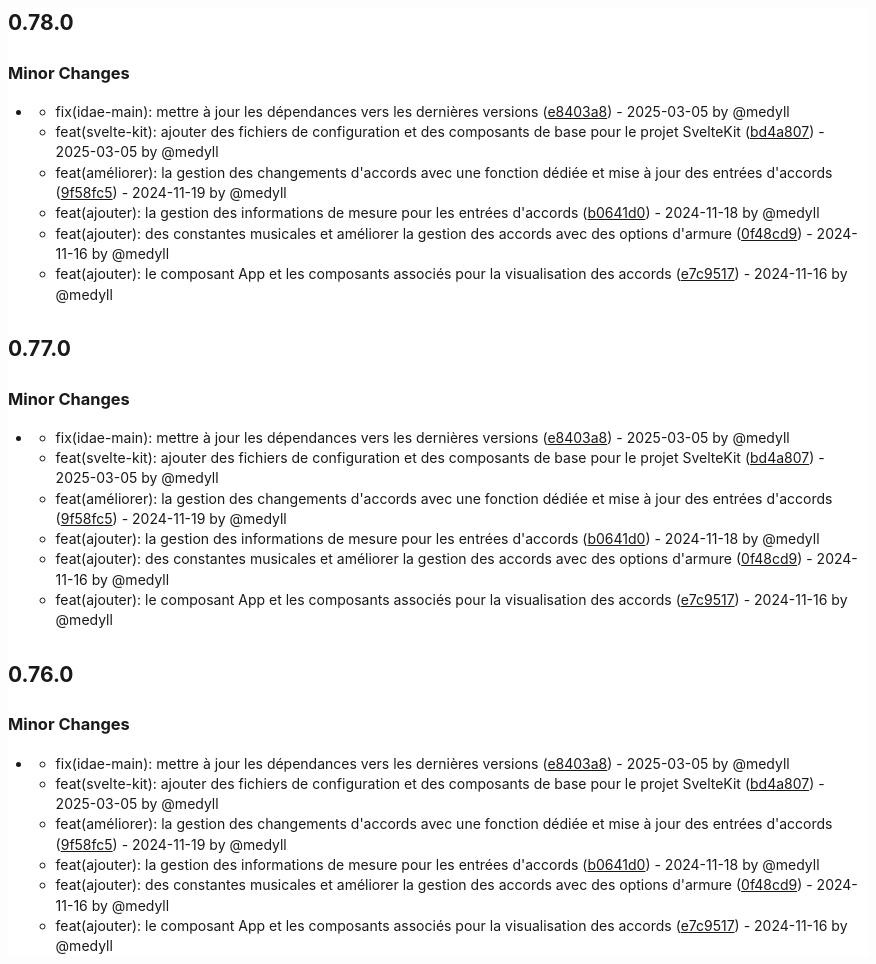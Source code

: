 ## 0.78.0

### Minor Changes

- - fix(idae-main): mettre à jour les dépendances vers les dernières versions ([e8403a8](https://github.com/medyll/idae/commit/e8403a84732c14a4fd859840a9155d28cd2bc1c1)) - 2025-03-05 by @medyll
  - feat(svelte-kit): ajouter des fichiers de configuration et des composants de base pour le projet SvelteKit ([bd4a807](https://github.com/medyll/idae/commit/bd4a807d425ba60f39573c514719946e3404d9dc)) - 2025-03-05 by @medyll
  - feat(améliorer): la gestion des changements d'accords avec une fonction dédiée et mise à jour des entrées d'accords ([9f58fc5](https://github.com/medyll/idae/commit/9f58fc5470ea3f0a19780fdd994e83a9d3b4a63a)) - 2024-11-19 by @medyll
  - feat(ajouter): la gestion des informations de mesure pour les entrées d'accords ([b0641d0](https://github.com/medyll/idae/commit/b0641d0e4c236717555b6cb2a853f127092ee194)) - 2024-11-18 by @medyll
  - feat(ajouter): des constantes musicales et améliorer la gestion des accords avec des options d'armure ([0f48cd9](https://github.com/medyll/idae/commit/0f48cd947ceabadf13a7488110c8bbdc6b32e638)) - 2024-11-16 by @medyll
  - feat(ajouter): le composant App et les composants associés pour la visualisation des accords ([e7c9517](https://github.com/medyll/idae/commit/e7c95178e328e56f514678bed4c96015e7ef7529)) - 2024-11-16 by @medyll

## 0.77.0

### Minor Changes

- - fix(idae-main): mettre à jour les dépendances vers les dernières versions ([e8403a8](https://github.com/medyll/idae/commit/e8403a84732c14a4fd859840a9155d28cd2bc1c1)) - 2025-03-05 by @medyll
  - feat(svelte-kit): ajouter des fichiers de configuration et des composants de base pour le projet SvelteKit ([bd4a807](https://github.com/medyll/idae/commit/bd4a807d425ba60f39573c514719946e3404d9dc)) - 2025-03-05 by @medyll
  - feat(améliorer): la gestion des changements d'accords avec une fonction dédiée et mise à jour des entrées d'accords ([9f58fc5](https://github.com/medyll/idae/commit/9f58fc5470ea3f0a19780fdd994e83a9d3b4a63a)) - 2024-11-19 by @medyll
  - feat(ajouter): la gestion des informations de mesure pour les entrées d'accords ([b0641d0](https://github.com/medyll/idae/commit/b0641d0e4c236717555b6cb2a853f127092ee194)) - 2024-11-18 by @medyll
  - feat(ajouter): des constantes musicales et améliorer la gestion des accords avec des options d'armure ([0f48cd9](https://github.com/medyll/idae/commit/0f48cd947ceabadf13a7488110c8bbdc6b32e638)) - 2024-11-16 by @medyll
  - feat(ajouter): le composant App et les composants associés pour la visualisation des accords ([e7c9517](https://github.com/medyll/idae/commit/e7c95178e328e56f514678bed4c96015e7ef7529)) - 2024-11-16 by @medyll

## 0.76.0

### Minor Changes

- - fix(idae-main): mettre à jour les dépendances vers les dernières versions ([e8403a8](https://github.com/medyll/idae/commit/e8403a84732c14a4fd859840a9155d28cd2bc1c1)) - 2025-03-05 by @medyll
  - feat(svelte-kit): ajouter des fichiers de configuration et des composants de base pour le projet SvelteKit ([bd4a807](https://github.com/medyll/idae/commit/bd4a807d425ba60f39573c514719946e3404d9dc)) - 2025-03-05 by @medyll
  - feat(améliorer): la gestion des changements d'accords avec une fonction dédiée et mise à jour des entrées d'accords ([9f58fc5](https://github.com/medyll/idae/commit/9f58fc5470ea3f0a19780fdd994e83a9d3b4a63a)) - 2024-11-19 by @medyll
  - feat(ajouter): la gestion des informations de mesure pour les entrées d'accords ([b0641d0](https://github.com/medyll/idae/commit/b0641d0e4c236717555b6cb2a853f127092ee194)) - 2024-11-18 by @medyll
  - feat(ajouter): des constantes musicales et améliorer la gestion des accords avec des options d'armure ([0f48cd9](https://github.com/medyll/idae/commit/0f48cd947ceabadf13a7488110c8bbdc6b32e638)) - 2024-11-16 by @medyll
  - feat(ajouter): le composant App et les composants associés pour la visualisation des accords ([e7c9517](https://github.com/medyll/idae/commit/e7c95178e328e56f514678bed4c96015e7ef7529)) - 2024-11-16 by @medyll